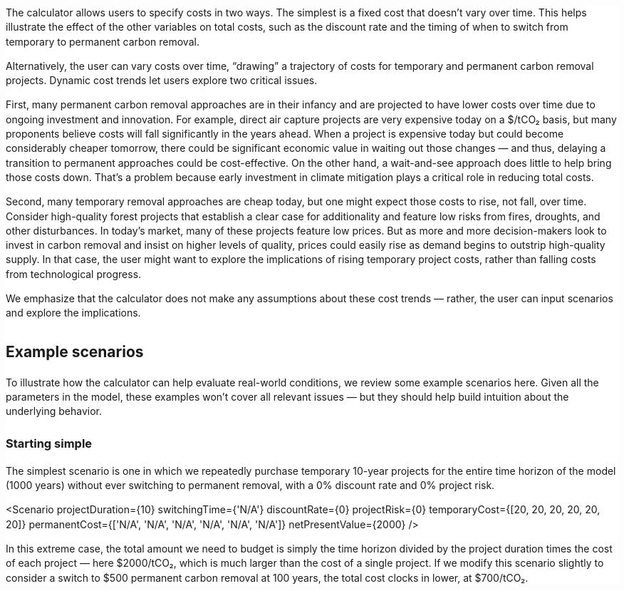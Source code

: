 The calculator allows users to specify costs in two ways. The simplest is a fixed cost that doesn’t vary over time. This helps illustrate the effect of the other variables on total costs, such as the discount rate and the timing of when to switch from temporary to permanent carbon removal.

Alternatively, the user can vary costs over time, “drawing” a trajectory of costs for temporary and permanent carbon removal projects. Dynamic cost trends let users explore two critical issues.

First, many permanent carbon removal approaches are in their infancy and are projected to have lower costs over time due to ongoing investment and innovation. For example, direct air capture projects are very expensive today on a $/tCO₂ basis, but many proponents believe costs will fall significantly in the years ahead.<Reference color={meta.color} data={sidenotes[7]}/> When a project is expensive today but could become considerably cheaper tomorrow, there could be significant economic value in waiting out those changes — and thus, delaying a transition to permanent approaches could be cost-effective. On the other hand, a wait-and-see approach does little to help bring those costs down. That’s a problem because early investment in climate mitigation plays a critical role in reducing total costs.<Reference color={meta.color} data={sidenotes[8]}/>

Second, many temporary removal approaches are cheap today, but one might expect those costs to rise, not fall, over time. Consider high-quality forest projects that establish a clear case for additionality and feature low risks from fires, droughts, and other disturbances. In today’s market, many of these projects feature low prices. But as more and more decision-makers look to invest in carbon removal and insist on higher levels of quality, prices could easily rise as demand begins to outstrip high-quality supply. In that case, the user might want to explore the implications of rising temporary project costs, rather than falling costs from technological progress.

We emphasize that the calculator does not make any assumptions about these cost trends — rather, the user can input scenarios and explore the implications.

## Example scenarios

To illustrate how the calculator can help evaluate real-world conditions, we review some example scenarios here. Given all the parameters in the model, these examples won’t cover all relevant issues — but they should help build intuition about the underlying behavior.

### Starting simple

The simplest scenario is one in which we repeatedly purchase temporary 10-year projects for the entire time horizon of the model (1000 years) without ever switching to permanent removal, with a 0% discount rate and 0% project risk.

<Scenario
  projectDuration={10}
  switchingTime={'N/A'}
  discountRate={0}
  projectRisk={0}
  temporaryCost={[20, 20, 20, 20, 20, 20]}
  permanentCost={['N/A', 'N/A', 'N/A', 'N/A', 'N/A', 'N/A']}
  netPresentValue={2000}
/>

In this extreme case, the total amount we need to budget is simply the time horizon divided by the project duration times the cost of each project — here $2000/tCO₂, which is much larger than the cost of a single project. If we modify this scenario slightly to consider a switch to $500 permanent carbon removal at 100 years, the total cost clocks in lower, at $700/tCO₂.
